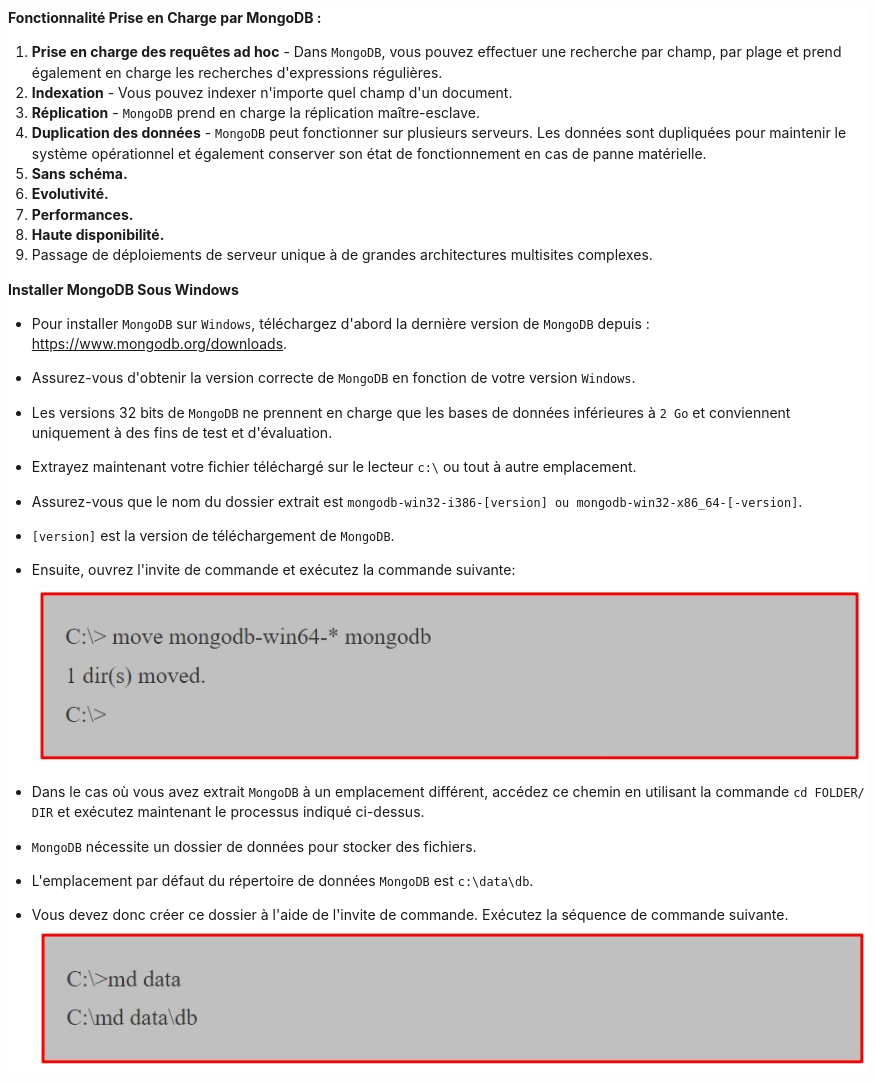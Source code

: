**Fonctionnalité Prise en Charge par MongoDB :**

1. **Prise en charge des requêtes ad hoc** - Dans `MongoDB`, vous pouvez effectuer une recherche par champ, par plage et prend également en charge les recherches d'expressions régulières.
2. **Indexation** - Vous pouvez indexer n'importe quel champ d'un document.
3. **Réplication** - `MongoDB` prend en charge la réplication maître-esclave.
4. **Duplication des données** - `MongoDB` peut fonctionner sur plusieurs serveurs. Les données sont dupliquées pour maintenir le système opérationnel et également conserver son état de fonctionnement en cas de panne matérielle.
5. **Sans schéma.**
6. **Evolutivité.**
7. **Performances.**
8. **Haute disponibilité.**
9. Passage de déploiements de serveur unique à de grandes architectures multisites complexes.

**Installer MongoDB Sous Windows**

+ Pour installer `MongoDB` sur `Windows`, téléchargez d'abord la dernière version de `MongoDB` depuis : https://www.mongodb.org/downloads.
+ Assurez-vous d'obtenir la version correcte de `MongoDB` en fonction de votre version `Windows`.
+ Les versions 32 bits de `MongoDB` ne prennent en charge que les bases de données inférieures à `2 Go` et conviennent uniquement à des fins de test et d'évaluation.
+ Extrayez maintenant votre fichier téléchargé sur le lecteur `c:\` ou tout à autre emplacement.
+ Assurez-vous que le nom du dossier extrait est `mongodb-win32-i386-[version] ou mongodb-win32-x86_64-[-version]`.
+ `[version]` est la version de téléchargement de `MongoDB`.
+ Ensuite, ouvrez l'invite de commande et exécutez la commande suivante:
  <img src="images/image37.jpg"/>

+ Dans le cas où vous avez extrait `MongoDB` à un emplacement différent, accédez ce chemin en utilisant la commande `cd FOLDER/DIR` et exécutez maintenant le processus indiqué ci-dessus.
+ `MongoDB` nécessite un dossier de données pour stocker des fichiers.
+ L'emplacement par défaut du répertoire de données `MongoDB` est `c:\data\db`.
+ Vous devez donc créer ce dossier à l'aide de l'invite de commande. Exécutez la séquence de commande suivante.
  <img src="images/image38.jpg"/>
